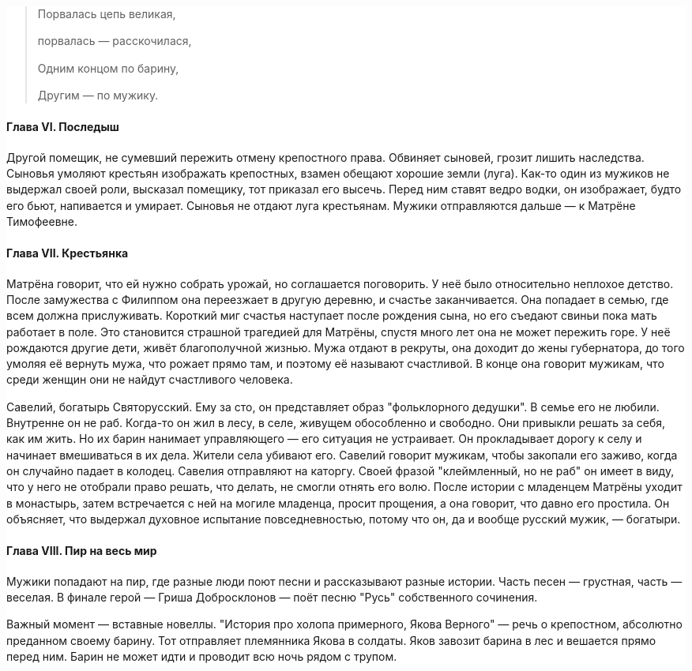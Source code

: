 > Порвалась цепь великая,
> 
> порвалась — расскочилася,
> 
> Одним концом по барину,
> 
> Другим — по мужику.

#### Глава VI. Последыш

Другой помещик, не сумевший пережить отмену крепостного права. Обвиняет
сыновей, грозит лишить наследства. Сыновья умоляют крестьян изображать
крепостных, взамен обещают хорошие земли (луга). Как-то один из мужиков не
выдержал своей роли, высказал помещику, тот приказал его высечь. Перед ним
ставят ведро водки, он изображает, будто его бьют, напивается и умирает.
Сыновья не отдают луга крестьянам. Мужики отправляются дальше — к Матрёне
Тимофеевне.

#### Глава VII. Крестьянка

Матрёна говорит, что ей нужно собрать урожай, но соглашается поговорить. У неё
было относительно неплохое детство. После замужества с Филиппом она переезжает
в другую деревню, и счастье заканчивается. Она попадает в семью, где всем
должна прислуживать. Короткий миг счастья наступает после рождения сына, но
его съедают свиньи пока мать работает в поле. Это становится страшной
трагедией для Матрёны, спустя много лет она не может пережить горе. У неё
рождаются другие дети, живёт благополучной жизнью. Мужа отдают в рекруты, она
доходит до жены губернатора, до того умоляя её вернуть мужа, что рожает прямо
там, и поэтому её называют счастливой. В конце она говорит мужикам, что среди
женщин они не найдут счастливого человека.

Савелий, богатырь Святорусский. Ему за сто, он представляет образ
"фольклорного дедушки". В семье его не любили. Внутренне он не раб. Когда-то
он жил в лесу, в селе, живущем обособленно и свободно. Они привыкли решать за
себя, как им жить. Но их барин нанимает управляющего — его ситуация не
устраивает. Он прокладывает дорогу к селу и начинает вмешиваться в их дела.
Жители села убивают его. Савелий говорит мужикам, чтобы закопали его заживо,
когда он случайно падает в колодец. Савелия отправляют на каторгу. Своей
фразой "клеймленный, но не раб" он имеет в виду, что у него не отобрали право
решать, что делать, не смогли отнять его волю. После истории с младенцем
Матрёны уходит в монастырь, затем встречается с ней на могиле младенца,
просит прощения, а она говорит, что давно его простила. Он объясняет, что
выдержал духовное испытание повседневностью, потому что он, да и вообще
русский  мужик, — богатыри.

#### Глава VIII. Пир на весь мир

Мужики попадают на пир, где разные люди поют песни и рассказывают разные
истории. Часть песен — грустная, часть — веселая. В финале герой — Гриша
Добросклонов — поёт песню "Русь" собственного сочинения.

Важный момент — вставные новеллы. "История про холопа примерного, Якова
Верного" — речь о крепостном, абсолютно преданном своему барину. Тот
отправляет племянника Якова в солдаты. Яков завозит барина в лес и вешается
прямо перед ним. Барин не может идти и проводит всю ночь рядом с трупом.
